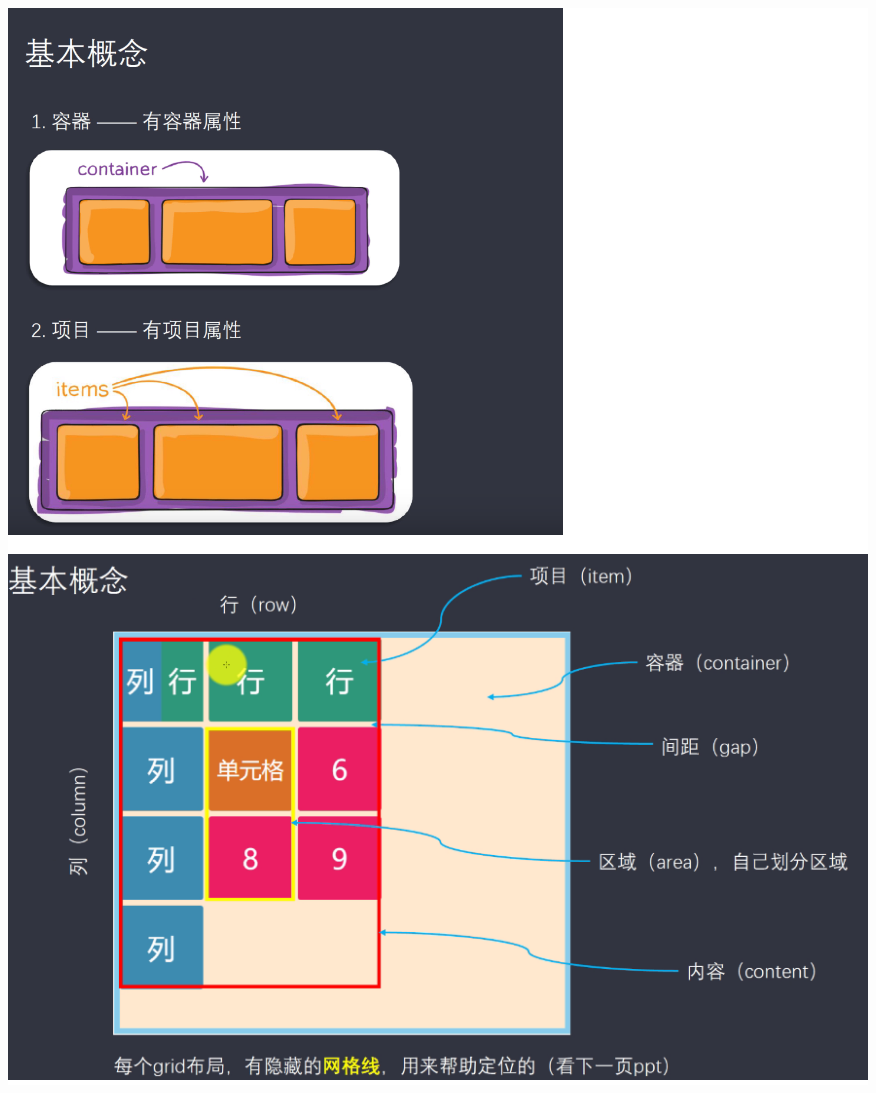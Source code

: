 ![image-20211229211405923](html&css.assets/image-20211229211405923.png)

![image-20211229211516304](html&css.assets/image-20211229211516304.png)
